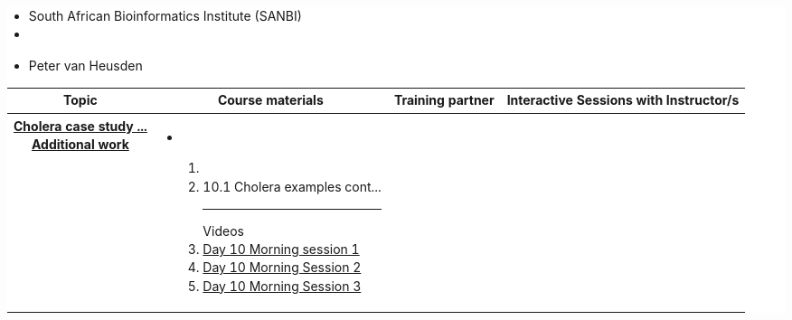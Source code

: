 </ol>                 
</ul></td>
      <td><ul>
  
  <li> South African Bioinformatics Institute (SANBI)</li>

 <li> </li>
 
</ul></td>
            <td><ul>
             <li>Peter van Heusden </li>
         
</ul></td>
    </tr>
  </tbody>
</table>  </p>
	</div>
    	<div class="tab-pane" id="tabs-5" role="tabpanel">
		<p> <table class="day_content table table-bordered table-responsive">
  <thead>
    <tr>
      <th scope="col">Topic</th>
      <th scope="col">Course materials</th>
      <th scope="col">Training partner</th>
       <th scope="col">Interactive Sessions with Instructor/s</th>
    </tr>
  </thead>
  <tbody>
 <tr>
      <th scope="row"> <a href="https://pathogen-genomics-march-2024.sanbi.ac.za/modules/cholera-case-study/cholera-case-study/" target="_blank">Cholera case study ...</a> <br>
       <a href="https://pathogen-genomics-march-2024.sanbi.ac.za/modules/additional/homework/" target="_blank">Additional work</a>
     </th>
      <td>    <ul>
      <li><b> 
      </b></li>
<ol>
  <li></li>
 <li>10.1 Cholera examples cont...</li>
             <hr>
 Videos
    <li>   <a href="https://www.youtube.com/watch?v=TNKpLl73atI&list=PL0uR29Znf38zyLE84fdFq9Gmfne2b-o23&index=30" target="_blank">Day 10 Morning session 1</a> 
</li>
  <li>   <a href="https://www.youtube.com/watch?v=b-cVPC61Mmg&list=PL0uR29Znf38zyLE84fdFq9Gmfne2b-o23&index=31" target="_blank">Day 10 Morning Session 2</a> 
</li>
  <li>   <a href="https://www.youtube.com/watch?v=YWI0EASZ2K0&list=PL0uR29Znf38zyLE84fdFq9Gmfne2b-o23&index=32" target="_blank">Day 10 Morning Session 3</a> 
</li>
</ol>                 
</ul></td>
      <td><ul>
  